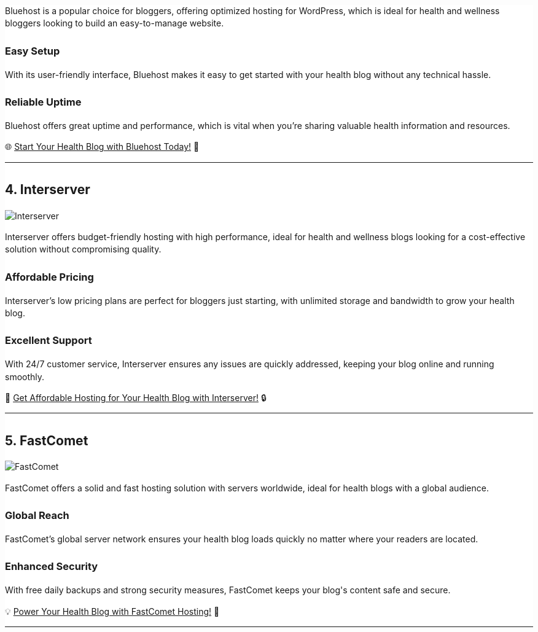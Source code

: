 Bluehost is a popular choice for bloggers, offering optimized hosting for WordPress, which is ideal for health and wellness bloggers looking to build an easy-to-manage website.

### Easy Setup
With its user-friendly interface, Bluehost makes it easy to get started with your health blog without any technical hassle.

### Reliable Uptime
Bluehost offers great uptime and performance, which is vital when you’re sharing valuable health information and resources.

🌐 [Start Your Health Blog with Bluehost Today!](https://snipitx.com/bluehost-jy) 🚀

---

## 4. Interserver

![Interserver](https://i.imgur.com/OM5dOEW.jpeg "Interserver Hosting")

Interserver offers budget-friendly hosting with high performance, ideal for health and wellness blogs looking for a cost-effective solution without compromising quality.

### Affordable Pricing
Interserver’s low pricing plans are perfect for bloggers just starting, with unlimited storage and bandwidth to grow your health blog.

### Excellent Support
With 24/7 customer service, Interserver ensures any issues are quickly addressed, keeping your blog online and running smoothly.

💸 [Get Affordable Hosting for Your Health Blog with Interserver!](https://snipitx.com/interserver-jy) 🔒

---

## 5. FastComet

![FastComet](https://i.imgur.com/7qgXuWp.png "FastComet Hosting")

FastComet offers a solid and fast hosting solution with servers worldwide, ideal for health blogs with a global audience.

### Global Reach
FastComet’s global server network ensures your health blog loads quickly no matter where your readers are located.

### Enhanced Security
With free daily backups and strong security measures, FastComet keeps your blog's content safe and secure.

💡 [Power Your Health Blog with FastComet Hosting!](https://snipitx.com/fastcomet-jy) 🌟

---